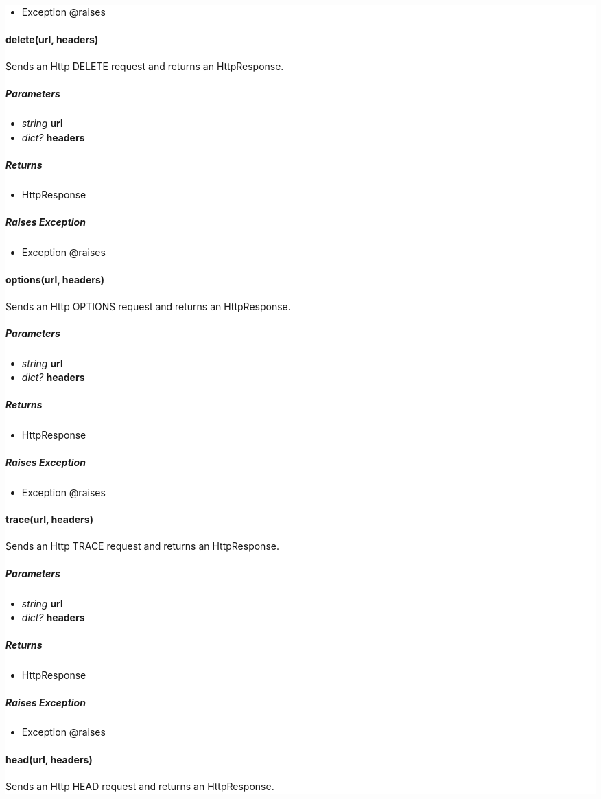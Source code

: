 - Exception
@raises

#### delete(url, headers)

Sends an Http DELETE request and returns an HttpResponse.

##### Parameters

- _string_ **url**
- _dict?_ **headers**

##### Returns

- HttpResponse
##### Raises Exception

- Exception
@raises

#### options(url, headers)

Sends an Http OPTIONS request and returns an HttpResponse.

##### Parameters

- _string_ **url**
- _dict?_ **headers**

##### Returns

- HttpResponse
##### Raises Exception

- Exception
@raises

#### trace(url, headers)

Sends an Http TRACE request and returns an HttpResponse.

##### Parameters

- _string_ **url**
- _dict?_ **headers**

##### Returns

- HttpResponse
##### Raises Exception

- Exception
@raises

#### head(url, headers)

Sends an Http HEAD request and returns an HttpResponse.
